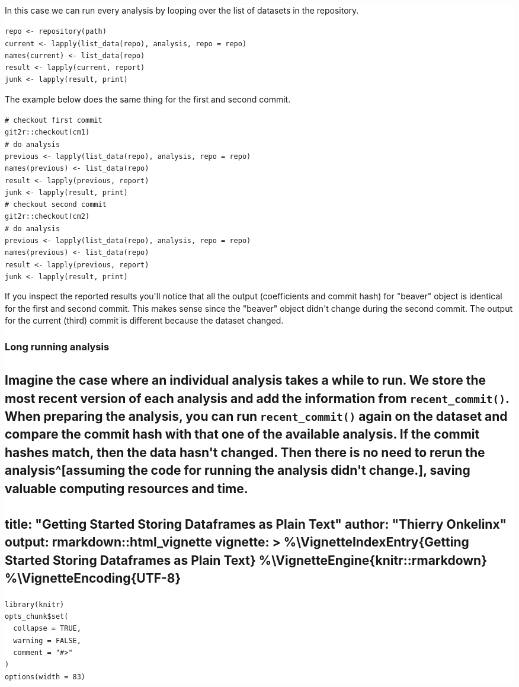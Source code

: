 In this case we can run every analysis by looping over the list of datasets in the repository.

```{r run_current_analyses, results = "asis"}
repo <- repository(path)
current <- lapply(list_data(repo), analysis, repo = repo)
names(current) <- list_data(repo)
result <- lapply(current, report)
junk <- lapply(result, print)
```

The example below does the same thing for the first and second commit. 

```{r run_previous_analyses, results = "asis"}
# checkout first commit
git2r::checkout(cm1)
# do analysis
previous <- lapply(list_data(repo), analysis, repo = repo)
names(previous) <- list_data(repo)
result <- lapply(previous, report)
junk <- lapply(result, print)
# checkout second commit
git2r::checkout(cm2)
# do analysis
previous <- lapply(list_data(repo), analysis, repo = repo)
names(previous) <- list_data(repo)
result <- lapply(previous, report)
junk <- lapply(result, print)
```

If you inspect the reported results you'll notice that all the output (coefficients and commit hash) for "beaver" object is identical for the first and second commit. 
This makes sense since the "beaver" object didn't change during the second commit. 
The output for the current (third) commit is different because the dataset changed.

### Long running analysis

Imagine the case where an individual analysis takes a while to run. 
We store the most recent version of each analysis and add the information from `recent_commit()`. 
When preparing the analysis, you can run `recent_commit()` again on the dataset and compare the commit hash with that one of the available analysis. 
If the commit hashes match, then the data hasn't changed. 
Then there is no need to rerun the analysis^[assuming the code for running the analysis didn't change.], saving valuable computing resources and time. 
---
title: "Getting Started Storing Dataframes as Plain Text"
author: "Thierry Onkelinx"
output: rmarkdown::html_vignette
vignette: >
  %\VignetteIndexEntry{Getting Started Storing Dataframes as Plain Text}
  %\VignetteEngine{knitr::rmarkdown}
  %\VignetteEncoding{UTF-8}
---

```{r setup, include = FALSE}
library(knitr)
opts_chunk$set(
  collapse = TRUE,
  warning = FALSE,
  comment = "#>"
)
options(width = 83)
```

